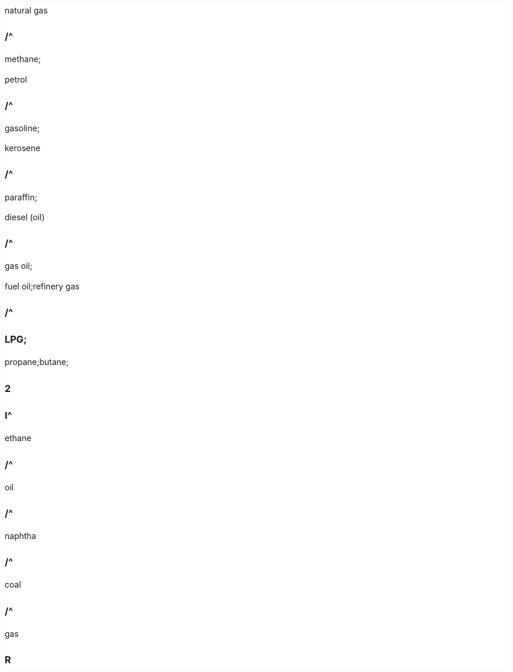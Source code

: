  natural gas 

### /^ 

 methane; 

 petrol 

### /^ 

 gasoline; 

 kerosene 

### /^ 

 paraffin; 

 diesel (oil) 

### /^ 

 gas oil; 

 fuel oil;refinery gas 

### /^ 

### LPG; 

 propane;butane; 

### 2 

### I^ 

 ethane 

### /^ 

 oil 

### /^ 

 naphtha 

### /^ 

 coal 

### /^ 

 gas 

### R 
